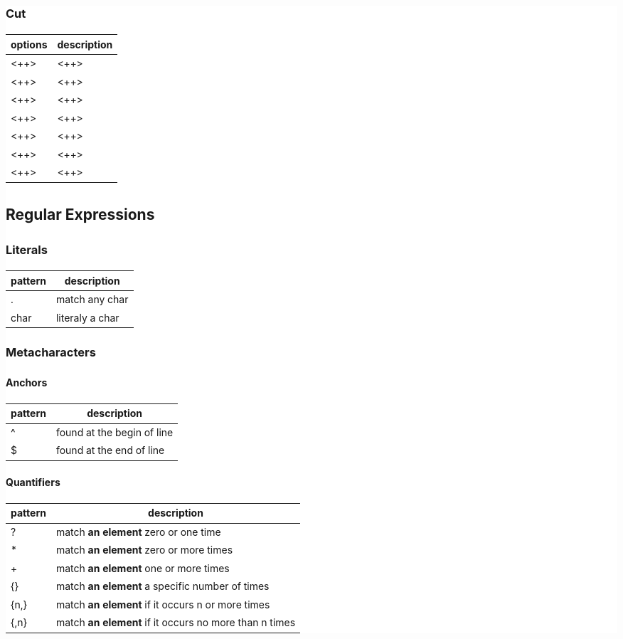 

### Cut

| options | description |
|---------|-------------|
| <++>    | <++>        |
| <++>    | <++>        |
| <++>    | <++>        |
| <++>    | <++>        |
| <++>    | <++>        |
| <++>    | <++>        |
| <++>    | <++>        |

## Regular Expressions

### Literals

| pattern | description     |
|---------|-----------------|
| .       | match any char  |
| char    | literaly a char |

### Metacharacters

#### Anchors

| pattern | description                |
|---------|----------------------------|
| ^       | found at the begin of line |
| $       | found at the end of line   |

#### Quantifiers

| pattern | description                                            |
|---------|--------------------------------------------------------|
| ?       | match **an element** zero or one time                  |
| *       | match **an element** zero or more times                |
| +       | match **an element** one or more times                 |
| {}      | match **an element** a specific number of times        |
| {n,}    | match **an element** if it occurs n or more times      |
| {,n}    | match **an element** if it occurs no more than n times |
